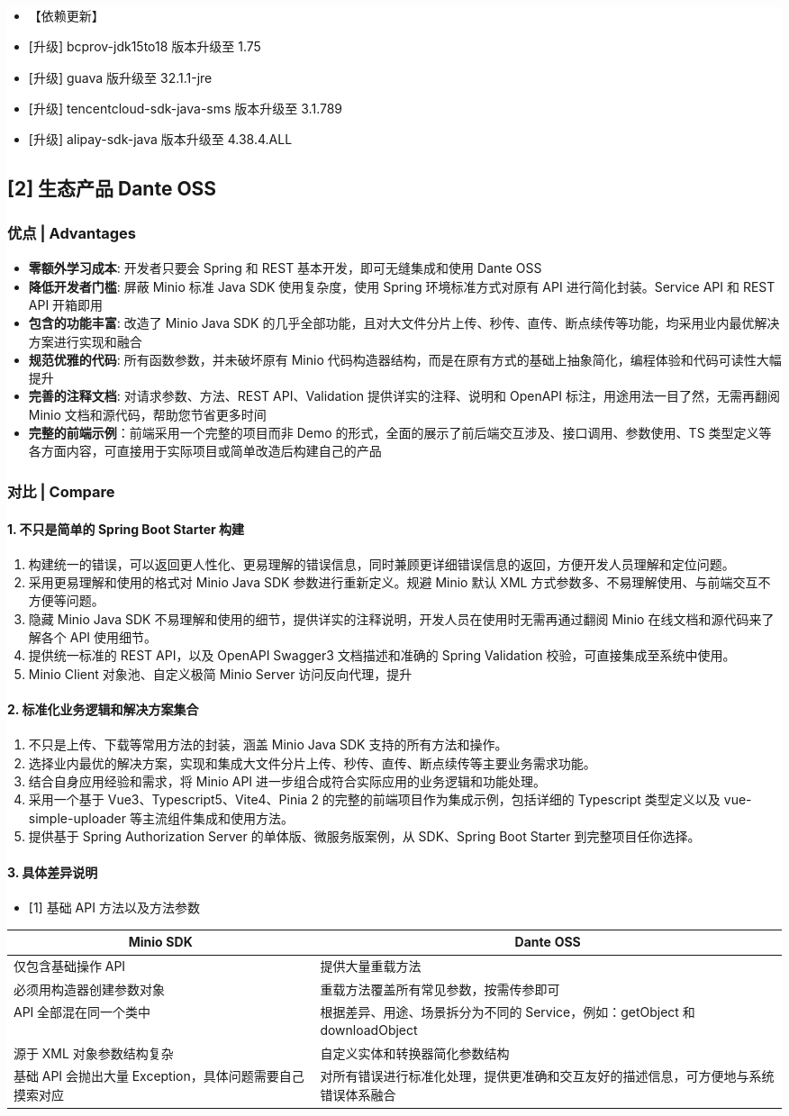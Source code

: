 - 【依赖更新】

- \[升级\] bcprov-jdk15to18 版本升级至 1.75
- \[升级\] guava 版升级至 32.1.1-jre
- \[升级\] tencentcloud-sdk-java-sms 版本升级至 3.1.789
- \[升级\] alipay-sdk-java 版本升级至 4.38.4.ALL

## \[2\] 生态产品 Dante OSS

### 优点 | Advantages

- **零额外学习成本**: 开发者只要会 Spring 和 REST 基本开发，即可无缝集成和使用 Dante OSS
- **降低开发者门槛**: 屏蔽 Minio 标准 Java SDK 使用复杂度，使用 Spring 环境标准方式对原有 API 进行简化封装。Service API 和 REST API 开箱即用
- **包含的功能丰富**: 改造了 Minio Java SDK 的几乎全部功能，且对大文件分片上传、秒传、直传、断点续传等功能，均采用业内最优解决方案进行实现和融合
- **规范优雅的代码**: 所有函数参数，并未破坏原有 Minio 代码构造器结构，而是在原有方式的基础上抽象简化，编程体验和代码可读性大幅提升
- **完善的注释文档**: 对请求参数、方法、REST API、Validation 提供详实的注释、说明和 OpenAPI 标注，用途用法一目了然，无需再翻阅 Minio 文档和源代码，帮助您节省更多时间
- **完整的前端示例**：前端采用一个完整的项目而非 Demo 的形式，全面的展示了前后端交互涉及、接口调用、参数使用、TS 类型定义等各方面内容，可直接用于实际项目或简单改造后构建自己的产品

### 对比 | Compare

#### 1\. 不只是简单的 Spring Boot Starter 构建

1.  构建统一的错误，可以返回更人性化、更易理解的错误信息，同时兼顾更详细错误信息的返回，方便开发人员理解和定位问题。
2.  采用更易理解和使用的格式对 Minio Java SDK 参数进行重新定义。规避 Minio 默认 XML 方式参数多、不易理解使用、与前端交互不方便等问题。
3.  隐藏 Minio Java SDK 不易理解和使用的细节，提供详实的注释说明，开发人员在使用时无需再通过翻阅 Minio 在线文档和源代码来了解各个 API 使用细节。
4.  提供统一标准的 REST API，以及 OpenAPI Swagger3 文档描述和准确的 Spring Validation 校验，可直接集成至系统中使用。
5.  Minio Client 对象池、自定义极简 Minio Server 访问反向代理，提升

#### 2\. 标准化业务逻辑和解决方案集合

1.  不只是上传、下载等常用方法的封装，涵盖 Minio Java SDK 支持的所有方法和操作。
2.  选择业内最优的解决方案，实现和集成大文件分片上传、秒传、直传、断点续传等主要业务需求功能。
3.  结合自身应用经验和需求，将 Minio API 进一步组合成符合实际应用的业务逻辑和功能处理。
4.  采用一个基于 Vue3、Typescript5、Vite4、Pinia 2 的完整的前端项目作为集成示例，包括详细的 Typescript 类型定义以及 vue-simple-uploader 等主流组件集成和使用方法。
5.  提供基于 Spring Authorization Server 的单体版、微服务版案例，从 SDK、Spring Boot Starter 到完整项目任你选择。

#### 3\. 具体差异说明

- \[1\] 基础 API 方法以及方法参数

| Minio SDK                                               | Dante OSS                                                                            |
| ------------------------------------------------------- | ------------------------------------------------------------------------------------ |
| 仅包含基础操作 API                                      | 提供大量重载方法                                                                     |
| 必须用构造器创建参数对象                                | 重载方法覆盖所有常见参数，按需传参即可                                               |
| API 全部混在同一个类中                                  | 根据差异、用途、场景拆分为不同的 Service，例如：getObject 和 downloadObject          |
| 源于 XML 对象参数结构复杂                               | 自定义实体和转换器简化参数结构                                                       |
| 基础 API 会抛出大量 Exception，具体问题需要自己摸索对应 | 对所有错误进行标准化处理，提供更准确和交互友好的描述信息，可方便地与系统错误体系融合 |
